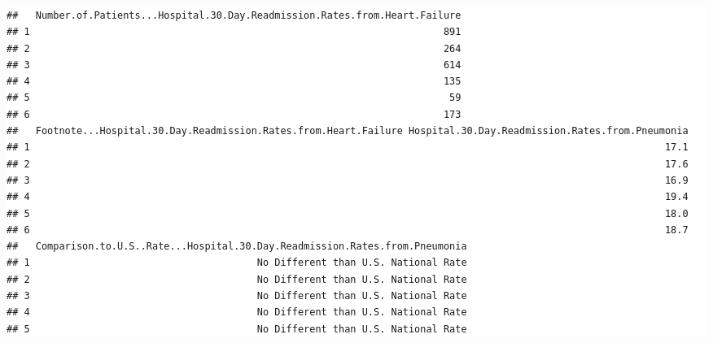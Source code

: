     ##   Number.of.Patients...Hospital.30.Day.Readmission.Rates.from.Heart.Failure
    ## 1                                                                       891
    ## 2                                                                       264
    ## 3                                                                       614
    ## 4                                                                       135
    ## 5                                                                        59
    ## 6                                                                       173
    ##   Footnote...Hospital.30.Day.Readmission.Rates.from.Heart.Failure Hospital.30.Day.Readmission.Rates.from.Pneumonia
    ## 1                                                                                                             17.1
    ## 2                                                                                                             17.6
    ## 3                                                                                                             16.9
    ## 4                                                                                                             19.4
    ## 5                                                                                                             18.0
    ## 6                                                                                                             18.7
    ##   Comparison.to.U.S..Rate...Hospital.30.Day.Readmission.Rates.from.Pneumonia
    ## 1                                       No Different than U.S. National Rate
    ## 2                                       No Different than U.S. National Rate
    ## 3                                       No Different than U.S. National Rate
    ## 4                                       No Different than U.S. National Rate
    ## 5                                       No Different than U.S. National Rate